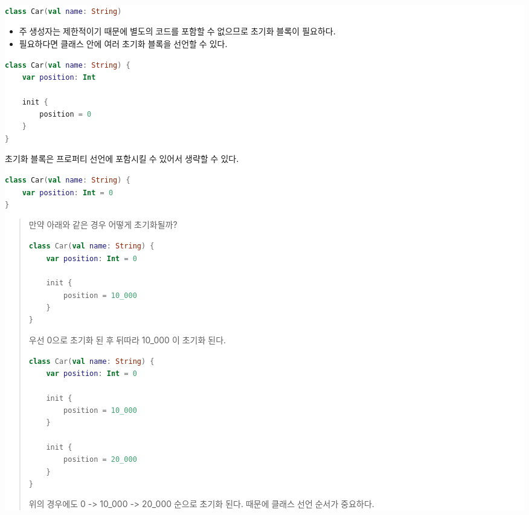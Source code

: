 ```kotlin
class Car(val name: String)
```

- 주 생성자는 제한적이기 때문에 별도의 코드를 포함할 수 없으므로 초기화 블록이 필요하다.
- 필요하다면 클래스 안에 여러 초기화 블록을 선언할 수 있다.

```kotlin
class Car(val name: String) {
    var position: Int
    
    init {
        position = 0
    }
}
```

초기화 블록은 프로퍼티 선언에 포함시킬 수 있어서 생략할 수 있다.

```kotlin
class Car(val name: String) {
    var position: Int = 0
}
```

> 만약 아래와 같은 경우 어떻게 초기화될까?
>
> ```kotlin
> class Car(val name: String) {
>     var position: Int = 0
>     
>     init {
>         position = 10_000
>     }
> }
> ```
>
> 우선 0으로 초기화 된 후 뒤따라 10_000 이 초기화 된다.
>
> ```kotlin
> class Car(val name: String) {
>     var position: Int = 0
>     
>     init {
>         position = 10_000
>     }
>
>     init {
>         position = 20_000
>     }
> }
> ```
>
> 위의 경우에도 0 -> 10_000 -> 20_000 순으로 초기화 된다. 때문에 클래스 선언 순서가 중요하다.
